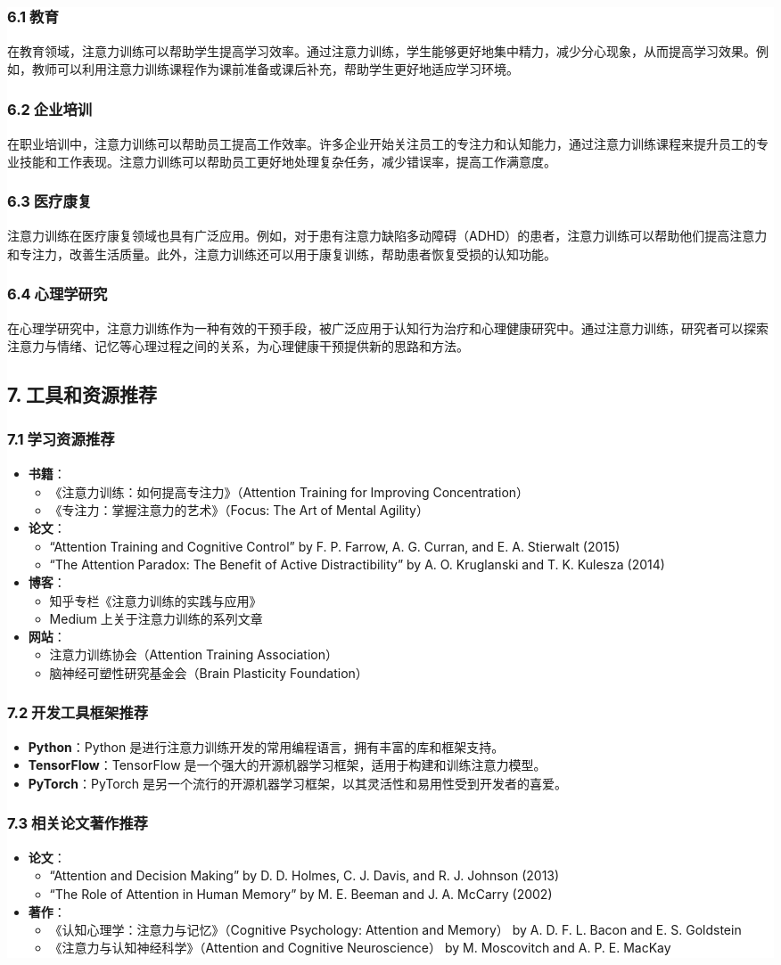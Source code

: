 ### 6.1 教育

在教育领域，注意力训练可以帮助学生提高学习效率。通过注意力训练，学生能够更好地集中精力，减少分心现象，从而提高学习效果。例如，教师可以利用注意力训练课程作为课前准备或课后补充，帮助学生更好地适应学习环境。

### 6.2 企业培训

在职业培训中，注意力训练可以帮助员工提高工作效率。许多企业开始关注员工的专注力和认知能力，通过注意力训练课程来提升员工的专业技能和工作表现。注意力训练可以帮助员工更好地处理复杂任务，减少错误率，提高工作满意度。

### 6.3 医疗康复

注意力训练在医疗康复领域也具有广泛应用。例如，对于患有注意力缺陷多动障碍（ADHD）的患者，注意力训练可以帮助他们提高注意力和专注力，改善生活质量。此外，注意力训练还可以用于康复训练，帮助患者恢复受损的认知功能。

### 6.4 心理学研究

在心理学研究中，注意力训练作为一种有效的干预手段，被广泛应用于认知行为治疗和心理健康研究中。通过注意力训练，研究者可以探索注意力与情绪、记忆等心理过程之间的关系，为心理健康干预提供新的思路和方法。

## 7. 工具和资源推荐

### 7.1 学习资源推荐

- **书籍**：
  - 《注意力训练：如何提高专注力》（Attention Training for Improving Concentration）
  - 《专注力：掌握注意力的艺术》（Focus: The Art of Mental Agility）
- **论文**：
  - “Attention Training and Cognitive Control” by F. P. Farrow, A. G. Curran, and E. A. Stierwalt (2015)
  - “The Attention Paradox: The Benefit of Active Distractibility” by A. O. Kruglanski and T. K. Kulesza (2014)
- **博客**：
  - 知乎专栏《注意力训练的实践与应用》
  - Medium 上关于注意力训练的系列文章
- **网站**：
  - 注意力训练协会（Attention Training Association）
  - 脑神经可塑性研究基金会（Brain Plasticity Foundation）

### 7.2 开发工具框架推荐

- **Python**：Python 是进行注意力训练开发的常用编程语言，拥有丰富的库和框架支持。
- **TensorFlow**：TensorFlow 是一个强大的开源机器学习框架，适用于构建和训练注意力模型。
- **PyTorch**：PyTorch 是另一个流行的开源机器学习框架，以其灵活性和易用性受到开发者的喜爱。

### 7.3 相关论文著作推荐

- **论文**：
  - “Attention and Decision Making” by D. D. Holmes, C. J. Davis, and R. J. Johnson (2013)
  - “The Role of Attention in Human Memory” by M. E. Beeman and J. A. McCarry (2002)
- **著作**：
  - 《认知心理学：注意力与记忆》（Cognitive Psychology: Attention and Memory） by A. D. F. L. Bacon and E. S. Goldstein
  - 《注意力与认知神经科学》（Attention and Cognitive Neuroscience） by M. Moscovitch and A. P. E. MacKay
